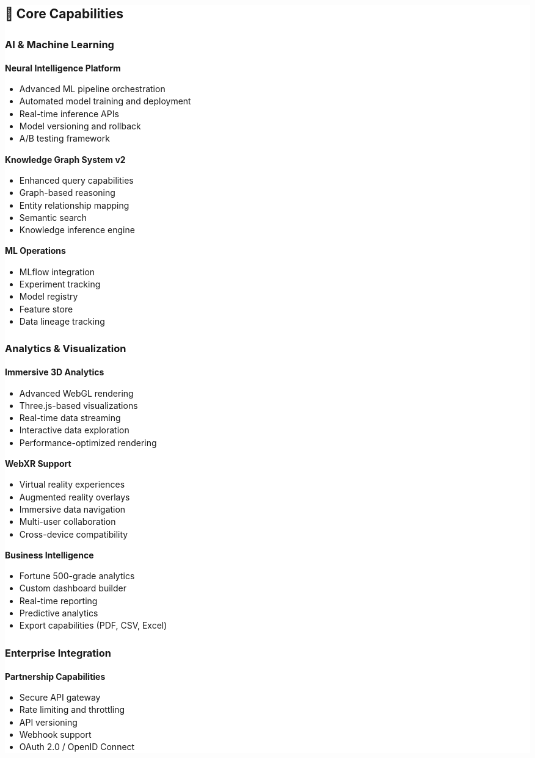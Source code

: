 ## 🤖 Core Capabilities

### AI & Machine Learning

**Neural Intelligence Platform**
- Advanced ML pipeline orchestration
- Automated model training and deployment
- Real-time inference APIs
- Model versioning and rollback
- A/B testing framework

**Knowledge Graph System v2**
- Enhanced query capabilities
- Graph-based reasoning
- Entity relationship mapping
- Semantic search
- Knowledge inference engine

**ML Operations**
- MLflow integration
- Experiment tracking
- Model registry
- Feature store
- Data lineage tracking

### Analytics & Visualization

**Immersive 3D Analytics**
- Advanced WebGL rendering
- Three.js-based visualizations
- Real-time data streaming
- Interactive data exploration
- Performance-optimized rendering

**WebXR Support**
- Virtual reality experiences
- Augmented reality overlays
- Immersive data navigation
- Multi-user collaboration
- Cross-device compatibility

**Business Intelligence**
- Fortune 500-grade analytics
- Custom dashboard builder
- Real-time reporting
- Predictive analytics
- Export capabilities (PDF, CSV, Excel)

### Enterprise Integration

**Partnership Capabilities**
- Secure API gateway
- Rate limiting and throttling
- API versioning
- Webhook support
- OAuth 2.0 / OpenID Connect
